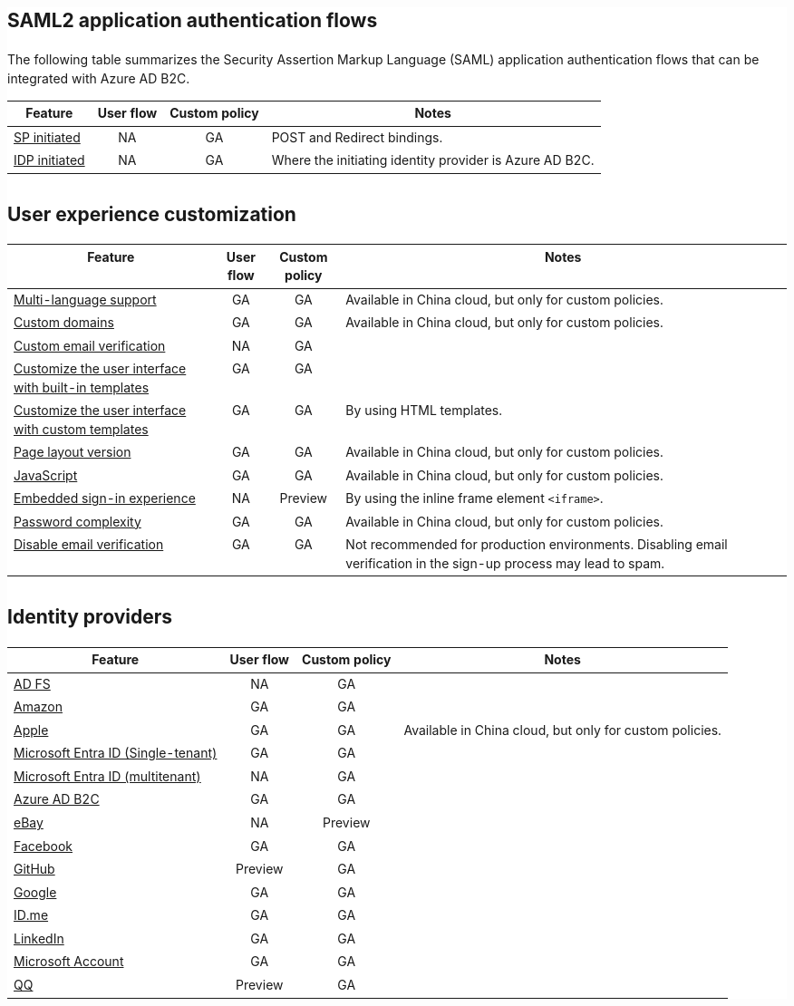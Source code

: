 ## SAML2 application authentication flows

The following table summarizes the Security Assertion Markup Language (SAML) application authentication flows that can be  integrated with Azure AD B2C.

|Feature  |User flow  |Custom policy  |Notes  |
|---------|:---------:|:---------:|---------|
[SP initiated](saml-service-provider.md) | NA | GA | POST and Redirect bindings. |
[IDP initiated](saml-service-provider-options.md#configure-idp-initiated-flow) | NA | GA | Where the initiating identity provider is Azure AD B2C.  |

## User experience customization

|Feature  |User flow  |Custom policy  |Notes  |
|---------|:---------:|:---------:|---------|
| [Multi-language support](localization.md)| GA | GA | Available in China cloud, but only for custom policies. |
| [Custom domains](custom-domain.md)| GA | GA | Available in China cloud, but only for custom policies. |
| [Custom email verification](custom-email-mailjet.md) | NA | GA| |
| [Customize the user interface with built-in templates](customize-ui.md) | GA| GA| |
| [Customize the user interface with custom templates](customize-ui-with-html.md) | GA| GA| By using HTML templates. |
| [Page layout version](page-layout.md) | GA | GA | Available in China cloud, but only for custom policies. |
| [JavaScript](javascript-and-page-layout.md) | GA | GA | Available in China cloud, but only for custom policies. |
| [Embedded sign-in experience](embedded-login.md) | NA |  Preview| By using the inline frame element `<iframe>`. |
| [Password complexity](password-complexity.md) | GA | GA | Available in China cloud, but only for custom policies. |
| [Disable email verification](disable-email-verification.md) | GA|  GA| Not recommended for production environments. Disabling email verification in the sign-up process may lead to spam. |




## Identity providers

|Feature  |User flow  |Custom policy  |Notes  |
|---------|:---------:|:---------:|---------|
|[AD FS](identity-provider-adfs.md) | NA | GA | |
|[Amazon](identity-provider-amazon.md) | GA | GA | |
|[Apple](identity-provider-apple-id.md) | GA | GA | Available in China cloud, but only for custom policies. |
|[Microsoft Entra ID (Single-tenant)](identity-provider-azure-ad-single-tenant.md) | GA | GA | |
|[Microsoft Entra ID (multitenant)](identity-provider-azure-ad-multi-tenant.md) | NA  | GA | |
|[Azure AD B2C](identity-provider-azure-ad-b2c.md) | GA | GA | |
|[eBay](identity-provider-ebay.md) | NA | Preview | |
|[Facebook](identity-provider-facebook.md) | GA | GA | |
|[GitHub](identity-provider-github.md) | Preview | GA | |
|[Google](identity-provider-google.md) | GA | GA | |
|[ID.me](identity-provider-id-me.md) | GA | GA | |
|[LinkedIn](identity-provider-linkedin.md) | GA | GA | |
|[Microsoft Account](identity-provider-microsoft-account.md) | GA | GA | |
|[QQ](identity-provider-qq.md) | Preview | GA | |